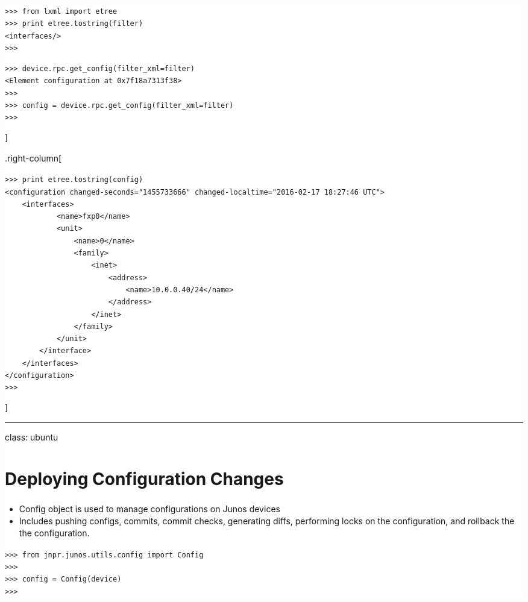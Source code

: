```
>>> from lxml import etree
>>> print etree.tostring(filter)
<interfaces/>
>>>
```

```
>>> device.rpc.get_config(filter_xml=filter)
<Element configuration at 0x7f18a7313f38>
>>> 
>>> config = device.rpc.get_config(filter_xml=filter)
>>> 
```
]

.right-column[


```
>>> print etree.tostring(config)
<configuration changed-seconds="1455733666" changed-localtime="2016-02-17 18:27:46 UTC">
    <interfaces>
            <name>fxp0</name>
            <unit>
                <name>0</name>
                <family>
                    <inet>
                        <address>
                            <name>10.0.0.40/24</name>
                        </address>
                    </inet>
                </family>
            </unit>
        </interface>
    </interfaces>
</configuration>
>>>
```
]


---

class: ubuntu

# Deploying Configuration Changes

- Config object is used to manage configurations on Junos devices
- Includes pushing configs, commits, commit checks, generating diffs, performing locks on the configuration, and rollback the the configuration.

```
>>> from jnpr.junos.utils.config import Config
>>> 
>>> config = Config(device)
>>> 
```
